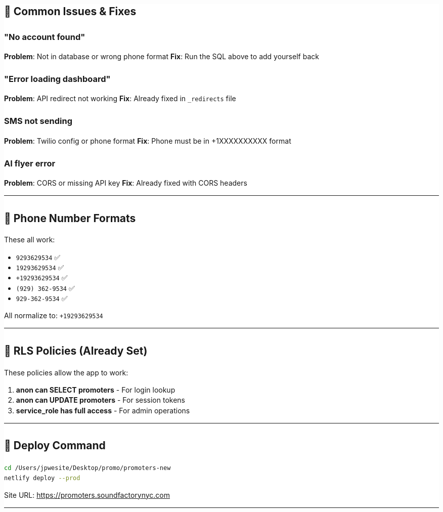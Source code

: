 
## 🚨 Common Issues & Fixes

### "No account found"
**Problem**: Not in database or wrong phone format
**Fix**: Run the SQL above to add yourself back

### "Error loading dashboard"
**Problem**: API redirect not working
**Fix**: Already fixed in `_redirects` file

### SMS not sending
**Problem**: Twilio config or phone format
**Fix**: Phone must be in +1XXXXXXXXXX format

### AI flyer error
**Problem**: CORS or missing API key
**Fix**: Already fixed with CORS headers

---

## 📱 Phone Number Formats

These all work:
- `9293629534` ✅
- `19293629534` ✅
- `+19293629534` ✅
- `(929) 362-9534` ✅
- `929-362-9534` ✅

All normalize to: `+19293629534`

---

## 🔐 RLS Policies (Already Set)

These policies allow the app to work:
1. **anon can SELECT promoters** - For login lookup
2. **anon can UPDATE promoters** - For session tokens
3. **service_role has full access** - For admin operations

---

## 🚀 Deploy Command

```bash
cd /Users/jpwesite/Desktop/promo/promoters-new
netlify deploy --prod
```

Site URL: https://promoters.soundfactorynyc.com

---